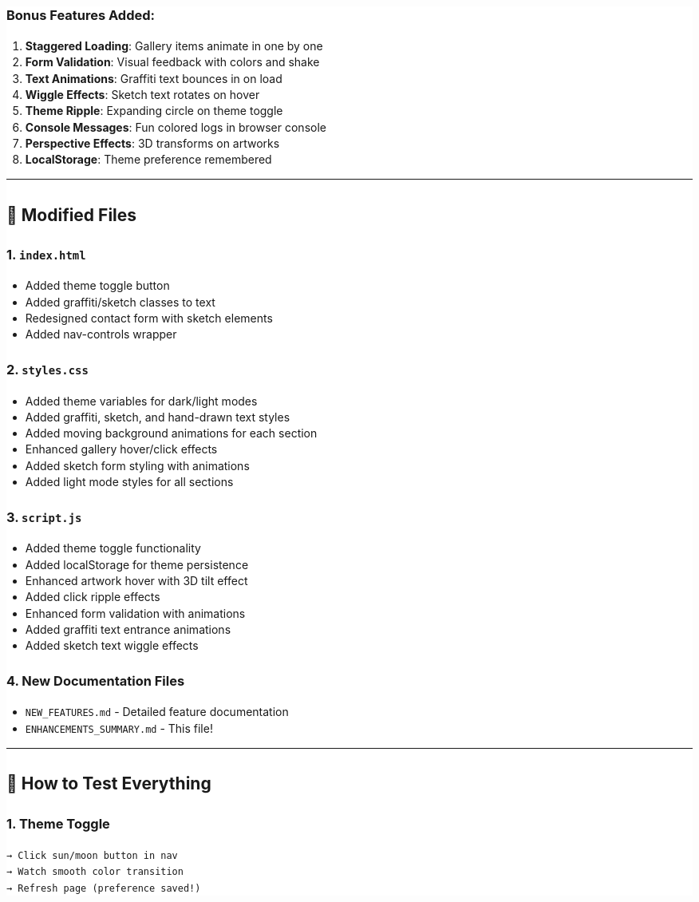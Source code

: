 ### Bonus Features Added:

1. **Staggered Loading**: Gallery items animate in one by one
2. **Form Validation**: Visual feedback with colors and shake
3. **Text Animations**: Graffiti text bounces in on load
4. **Wiggle Effects**: Sketch text rotates on hover
5. **Theme Ripple**: Expanding circle on theme toggle
6. **Console Messages**: Fun colored logs in browser console
7. **Perspective Effects**: 3D transforms on artworks
8. **LocalStorage**: Theme preference remembered

---

## 📁 Modified Files

### 1. `index.html`
- Added theme toggle button
- Added graffiti/sketch classes to text
- Redesigned contact form with sketch elements
- Added nav-controls wrapper

### 2. `styles.css`
- Added theme variables for dark/light modes
- Added graffiti, sketch, and hand-drawn text styles
- Added moving background animations for each section
- Enhanced gallery hover/click effects
- Added sketch form styling with animations
- Added light mode styles for all sections

### 3. `script.js`
- Added theme toggle functionality
- Added localStorage for theme persistence
- Enhanced artwork hover with 3D tilt effect
- Added click ripple effects
- Enhanced form validation with animations
- Added graffiti text entrance animations
- Added sketch text wiggle effects

### 4. New Documentation Files
- `NEW_FEATURES.md` - Detailed feature documentation
- `ENHANCEMENTS_SUMMARY.md` - This file!

---

## 🚀 How to Test Everything

### 1. Theme Toggle
```
→ Click sun/moon button in nav
→ Watch smooth color transition
→ Refresh page (preference saved!)
```
